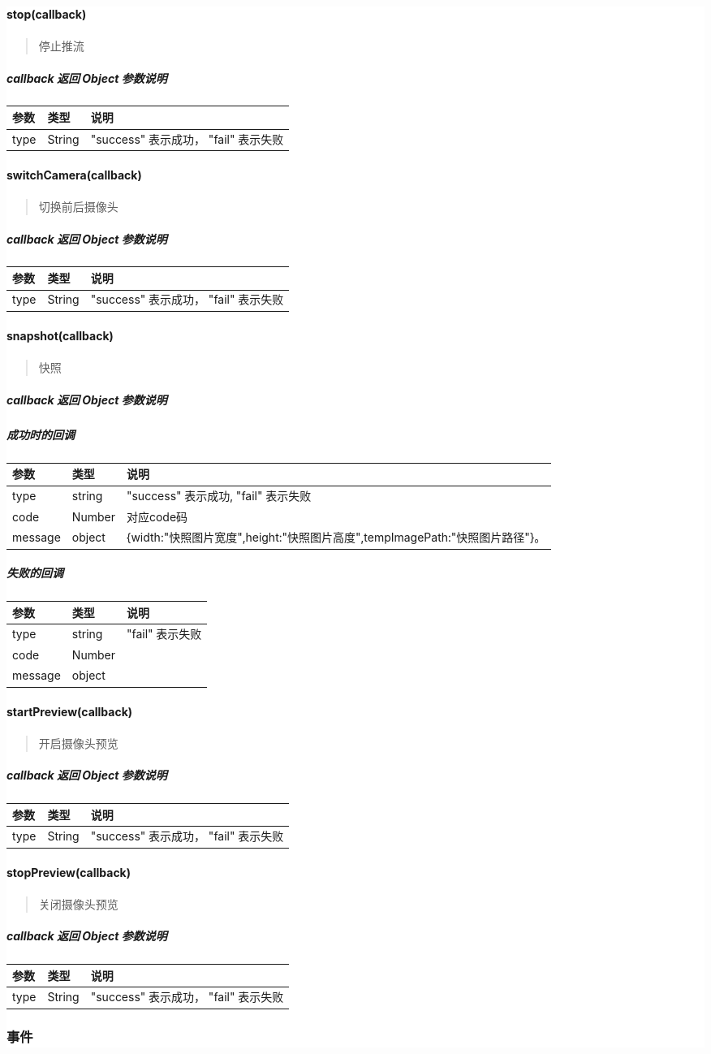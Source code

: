 
#### stop(callback)
> 停止推流

##### callback 返回 Object 参数说明
参数|类型 |说明
:--|:--|:--|
type | String | "success" 表示成功， "fail" 表示失败

#### switchCamera(callback)
> 切换前后摄像头

##### callback 返回 Object 参数说明
参数|类型 |说明
:--|:--|:--|
type | String | "success" 表示成功， "fail" 表示失败

#### snapshot(callback)
> 快照

#####  callback 返回 Object 参数说明
##### 成功时的回调
参数|类型 |说明
:--|:--|:--|
type|string|"success" 表示成功, "fail" 表示失败
code|Number| 对应code码
message|object|{width:"快照图片宽度",height:"快照图片高度",tempImagePath:"快照图片路径"}。

##### 失败的回调
参数|类型 |说明
:--|:--|:--|
type|string|"fail" 表示失败
code|Number|
message|object|


#### startPreview(callback)
> 开启摄像头预览

##### callback 返回 Object 参数说明
参数|类型 |说明
:--|:--|:--|
type | String | "success" 表示成功， "fail" 表示失败

#### stopPreview(callback)
> 关闭摄像头预览

##### callback 返回 Object 参数说明
参数|类型 |说明
:--|:--|:--|
type | String | "success" 表示成功， "fail" 表示失败

### 事件
